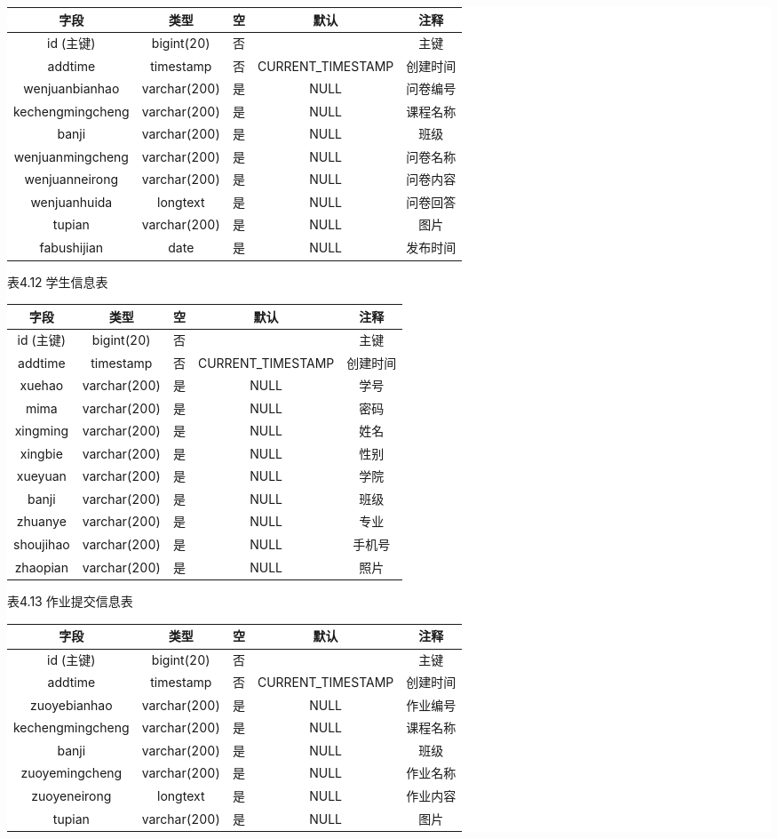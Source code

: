 |字段|类型|空|默认|注释|
| :-: | :-: | :-: | :-: | :-: |
|id (主键)|bigint(20)|否||主键|
|addtime|timestamp|否|CURRENT\_TIMESTAMP|创建时间|
|wenjuanbianhao|varchar(200)|是|NULL|问卷编号|
|kechengmingcheng|varchar(200)|是|NULL|课程名称|
|banji|varchar(200)|是|NULL|班级|
|wenjuanmingcheng|varchar(200)|是|NULL|问卷名称|
|wenjuanneirong|varchar(200)|是|NULL|问卷内容|
|wenjuanhuida|longtext|是|NULL|问卷回答|
|tupian|varchar(200)|是|NULL|图片|
|fabushijian|date|是|NULL|发布时间|
表4.12 学生信息表

|字段|类型|空|默认|注释|
| :-: | :-: | :-: | :-: | :-: |
|id (主键)|bigint(20)|否||主键|
|addtime|timestamp|否|CURRENT\_TIMESTAMP|创建时间|
|xuehao|varchar(200)|是|NULL|学号|
|mima|varchar(200)|是|NULL|密码|
|xingming|varchar(200)|是|NULL|姓名|
|xingbie|varchar(200)|是|NULL|性别|
|xueyuan|varchar(200)|是|NULL|学院|
|banji|varchar(200)|是|NULL|班级|
|zhuanye|varchar(200)|是|NULL|专业|
|shoujihao|varchar(200)|是|NULL|手机号|
|zhaopian|varchar(200)|是|NULL|照片|
表4.13 作业提交信息表

|字段|类型|空|默认|注释|
| :-: | :-: | :-: | :-: | :-: |
|id (主键)|bigint(20)|否||主键|
|addtime|timestamp|否|CURRENT\_TIMESTAMP|创建时间|
|zuoyebianhao|varchar(200)|是|NULL|作业编号|
|kechengmingcheng|varchar(200)|是|NULL|课程名称|
|banji|varchar(200)|是|NULL|班级|
|zuoyemingcheng|varchar(200)|是|NULL|作业名称|
|zuoyeneirong|longtext|是|NULL|作业内容|
|tupian|varchar(200)|是|NULL|图片|